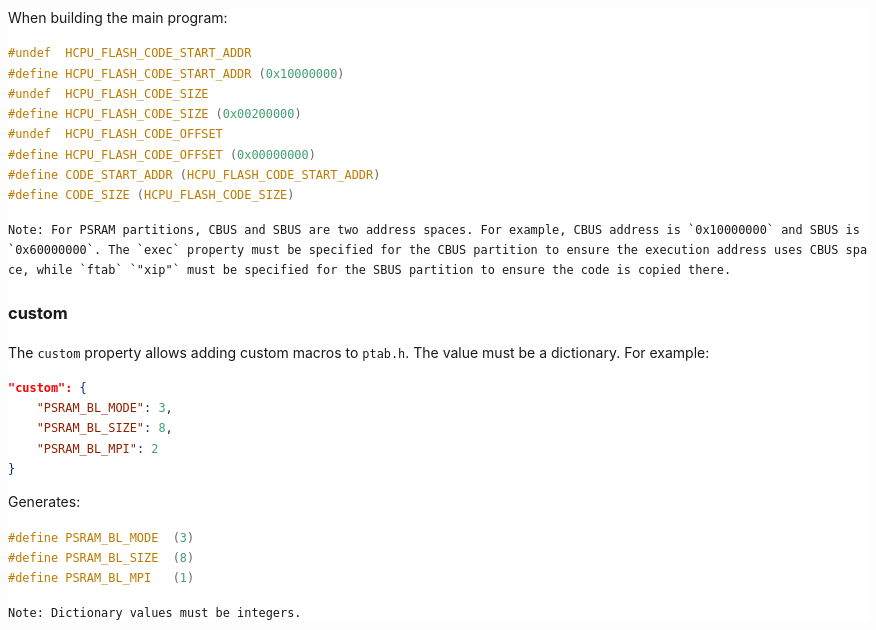 When building the main program:

```c
#undef  HCPU_FLASH_CODE_START_ADDR
#define HCPU_FLASH_CODE_START_ADDR (0x10000000)
#undef  HCPU_FLASH_CODE_SIZE
#define HCPU_FLASH_CODE_SIZE (0x00200000)
#undef  HCPU_FLASH_CODE_OFFSET
#define HCPU_FLASH_CODE_OFFSET (0x00000000)
#define CODE_START_ADDR (HCPU_FLASH_CODE_START_ADDR)
#define CODE_SIZE (HCPU_FLASH_CODE_SIZE)
```

```{note}
Note: For PSRAM partitions, CBUS and SBUS are two address spaces. For example, CBUS address is `0x10000000` and SBUS is `0x60000000`. The `exec` property must be specified for the CBUS partition to ensure the execution address uses CBUS space, while `ftab` `"xip"` must be specified for the SBUS partition to ensure the code is copied there.
```

### custom

The `custom` property allows adding custom macros to `ptab.h`. The value must be a dictionary. For example:

```json
"custom": {
    "PSRAM_BL_MODE": 3, 
    "PSRAM_BL_SIZE": 8, 
    "PSRAM_BL_MPI": 2
}
```

Generates:

```c
#define PSRAM_BL_MODE  (3)
#define PSRAM_BL_SIZE  (8)
#define PSRAM_BL_MPI   (1)
```

```{note}
Note: Dictionary values must be integers.
```

